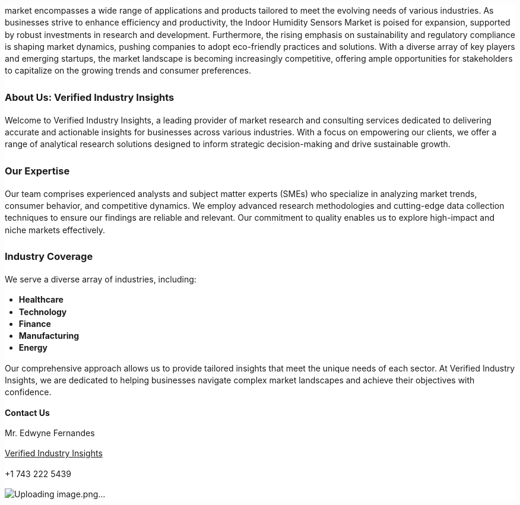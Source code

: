 market encompasses a wide range of applications and products tailored to meet the evolving needs of various industries. As businesses strive to enhance efficiency and productivity, the Indoor Humidity Sensors Market is poised for expansion, supported by robust investments in research and development. Furthermore, the rising emphasis on sustainability and regulatory compliance is shaping market dynamics, pushing companies to adopt eco-friendly practices and solutions. With a diverse array of key players and emerging startups, the market landscape is becoming increasingly competitive, offering ample opportunities for stakeholders to capitalize on the growing trends and consumer preferences.</p><h3>About Us: Verified Industry Insights</h3><p>Welcome to Verified Industry Insights, a leading provider of market research and consulting services dedicated to delivering accurate and actionable insights for businesses across various industries. With a focus on empowering our clients, we offer a range of analytical research solutions designed to inform strategic decision-making and drive sustainable growth.</p><h3>Our Expertise</h3><p>Our team comprises experienced analysts and subject matter experts (SMEs) who specialize in analyzing market trends, consumer behavior, and competitive dynamics. We employ advanced research methodologies and cutting-edge data collection techniques to ensure our findings are reliable and relevant. Our commitment to quality enables us to explore high-impact and niche markets effectively.</p><h3>Industry Coverage</h3><p>We serve a diverse array of industries, including:</p><ul><li><strong>Healthcare</strong></li><li><strong>Technology</strong></li><li><strong>Finance</strong></li><li><strong>Manufacturing</strong></li><li><strong>Energy</strong></li></ul><p>Our comprehensive approach allows us to provide tailored insights that meet the unique needs of each sector. At Verified Industry Insights, we are dedicated to helping businesses navigate complex market landscapes and achieve their objectives with confidence.</p><p><strong>Contact Us</strong></p><p>Mr. Edwyne Fernandes</p><p><a href="https://www.verifiedindustryinsights.com/">Verified Industry Insights</a></p><p>+1 743 222 5439</p>
![Uploading image.png…]()
